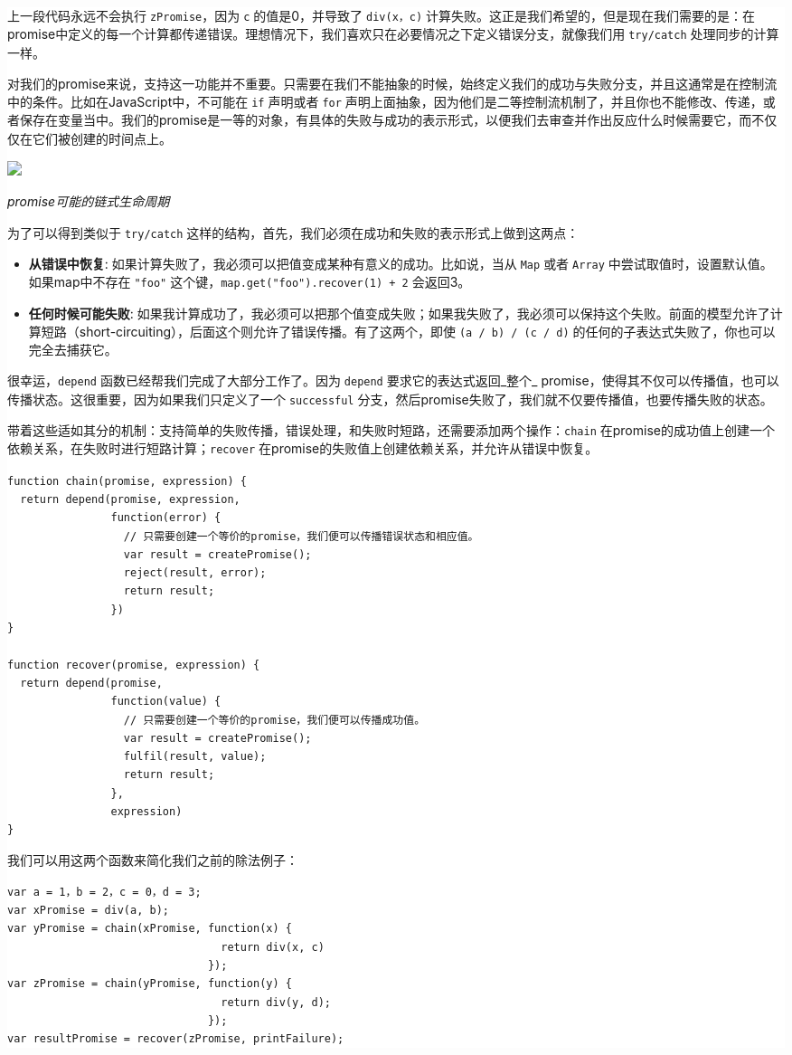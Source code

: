 上一段代码永远不会执行 `zPromise`，因为 `c` 的值是0，并导致了 `div(x，c)` 计算失败。这正是我们希望的，但是现在我们需要的是：在promise中定义的每一个计算都传递错误。理想情况下，我们喜欢只在必要情况之下定义错误分支，就像我们用 `try/catch` 处理同步的计算一样。

对我们的promise来说，支持这一功能并不重要。只需要在我们不能抽象的时候，始终定义我们的成功与失败分支，并且这通常是在控制流中的条件。比如在JavaScript中，不可能在 `if` 声明或者 `for` 声明上面抽象，因为他们是二等控制流机制了，并且你也不能修改、传递，或者保存在变量当中。我们的promise是一等的对象，有具体的失败与成功的表示形式，以便我们去审查并作出反应什么时候需要它，而不仅仅在它们被创建的时间点上。

![](http://robotlolita.me/files/2015/09/promises-12.png)

_promise可能的链式生命周期_

为了可以得到类似于 `try/catch` 这样的结构，首先，我们必须在成功和失败的表示形式上做到这两点：

*   **从错误中恢复**: 如果计算失败了，我必须可以把值变成某种有意义的成功。比如说，当从 `Map` 或者 `Array` 中尝试取值时，设置默认值。如果map中不存在 `"foo"` 这个键，`map.get("foo").recover(1) + 2` 会返回3。

*   **任何时候可能失败**: 如果我计算成功了，我必须可以把那个值变成失败；如果我失败了，我必须可以保持这个失败。前面的模型允许了计算短路（short-circuiting），后面这个则允许了错误传播。有了这两个，即使 `(a / b) / (c / d)` 的任何的子表达式失败了，你也可以完全去捕获它。

很幸运，`depend` 函数已经帮我们完成了大部分工作了。因为 `depend` 要求它的表达式返回_整个_ promise，使得其不仅可以传播值，也可以传播状态。这很重要，因为如果我们只定义了一个 `successful` 分支，然后promise失败了，我们就不仅要传播值，也要传播失败的状态。

带着这些适如其分的机制：支持简单的失败传播，错误处理，和失败时短路，还需要添加两个操作：`chain` 在promise的成功值上创建一个依赖关系，在失败时进行短路计算；`recover` 在promise的失败值上创建依赖关系，并允许从错误中恢复。

```
function chain(promise, expression) {
  return depend(promise, expression,
                function(error) {
                  // 只需要创建一个等价的promise，我们便可以传播错误状态和相应值。
                  var result = createPromise();
                  reject(result, error);
                  return result;
                })
}

function recover(promise, expression) {
  return depend(promise,
                function(value) {
                  // 只需要创建一个等价的promise，我们便可以传播成功值。
                  var result = createPromise();
                  fulfil(result, value);
                  return result;
                },
                expression)
}
```

我们可以用这两个函数来简化我们之前的除法例子：

```
var a = 1，b = 2，c = 0，d = 3;
var xPromise = div(a, b);
var yPromise = chain(xPromise, function(x) {
                                 return div(x, c)
                               });
var zPromise = chain(yPromise, function(y) {
                                 return div(y, d);
                               });
var resultPromise = recover(zPromise, printFailure);
```
